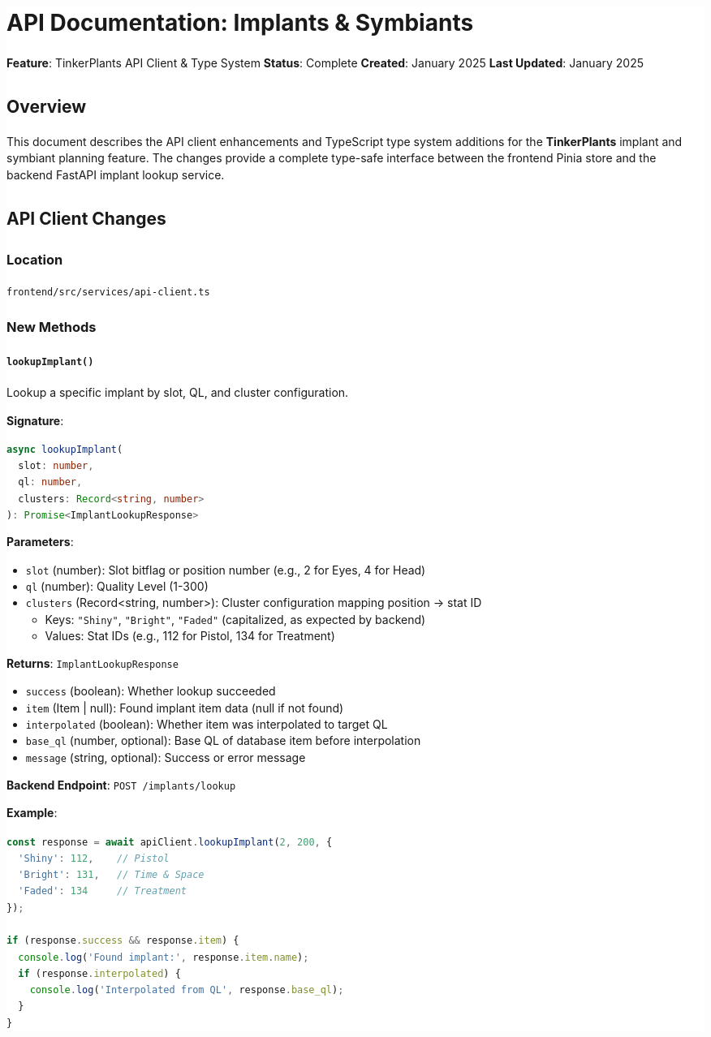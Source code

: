 # API Documentation: Implants & Symbiants

**Feature**: TinkerPlants API Client & Type System
**Status**: Complete
**Created**: January 2025
**Last Updated**: January 2025

## Overview

This document describes the API client enhancements and TypeScript type system additions for the **TinkerPlants** implant and symbiant planning feature. The changes provide a complete type-safe interface between the frontend Pinia store and the backend FastAPI implant lookup service.

## API Client Changes

### Location
`frontend/src/services/api-client.ts`

### New Methods

#### `lookupImplant()`

Lookup a specific implant by slot, QL, and cluster configuration.

**Signature**:
```typescript
async lookupImplant(
  slot: number,
  ql: number,
  clusters: Record<string, number>
): Promise<ImplantLookupResponse>
```

**Parameters**:
- `slot` (number): Slot bitflag or position number (e.g., 2 for Eyes, 4 for Head)
- `ql` (number): Quality Level (1-300)
- `clusters` (Record<string, number>): Cluster configuration mapping position → stat ID
  - Keys: `"Shiny"`, `"Bright"`, `"Faded"` (capitalized, as expected by backend)
  - Values: Stat IDs (e.g., 112 for Pistol, 134 for Treatment)

**Returns**: `ImplantLookupResponse`
- `success` (boolean): Whether lookup succeeded
- `item` (Item | null): Found implant item data (null if not found)
- `interpolated` (boolean): Whether item was interpolated to target QL
- `base_ql` (number, optional): Base QL of database item before interpolation
- `message` (string, optional): Success or error message

**Backend Endpoint**: `POST /implants/lookup`

**Example**:
```typescript
const response = await apiClient.lookupImplant(2, 200, {
  'Shiny': 112,    // Pistol
  'Bright': 131,   // Time & Space
  'Faded': 134     // Treatment
});

if (response.success && response.item) {
  console.log('Found implant:', response.item.name);
  if (response.interpolated) {
    console.log('Interpolated from QL', response.base_ql);
  }
}
```
